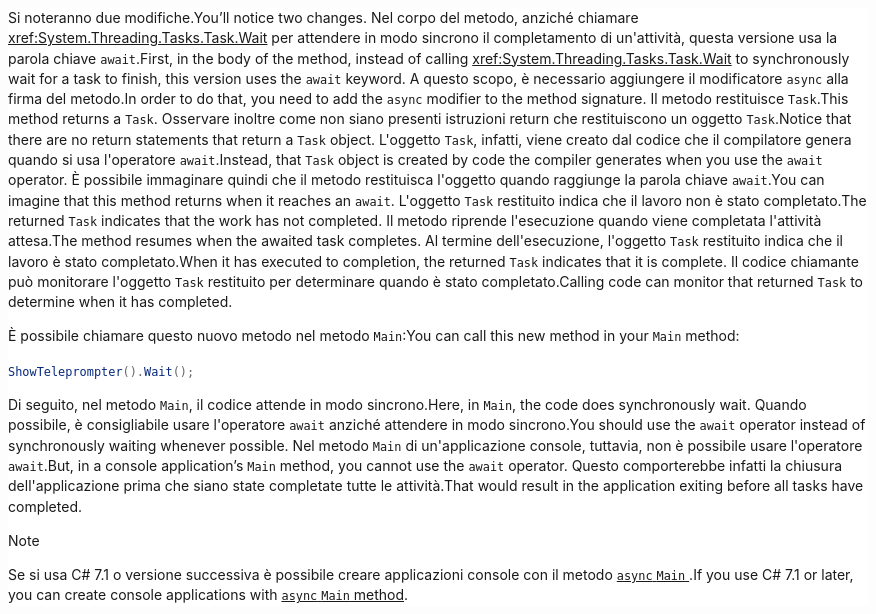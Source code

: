<span data-ttu-id="67864-204">Si noteranno due modifiche.</span><span class="sxs-lookup"><span data-stu-id="67864-204">You’ll notice two changes.</span></span> <span data-ttu-id="67864-205">Nel corpo del metodo, anziché chiamare <xref:System.Threading.Tasks.Task.Wait> per attendere in modo sincrono il completamento di un'attività, questa versione usa la parola chiave `await`.</span><span class="sxs-lookup"><span data-stu-id="67864-205">First, in the body of the method, instead of calling <xref:System.Threading.Tasks.Task.Wait> to synchronously wait for a task to finish, this version uses the `await` keyword.</span></span> <span data-ttu-id="67864-206">A questo scopo, è necessario aggiungere il modificatore `async` alla firma del metodo.</span><span class="sxs-lookup"><span data-stu-id="67864-206">In order to do that, you need to add the `async` modifier to the method signature.</span></span> <span data-ttu-id="67864-207">Il metodo restituisce `Task`.</span><span class="sxs-lookup"><span data-stu-id="67864-207">This method returns a `Task`.</span></span> <span data-ttu-id="67864-208">Osservare inoltre come non siano presenti istruzioni return che restituiscono un oggetto `Task`.</span><span class="sxs-lookup"><span data-stu-id="67864-208">Notice that there are no return statements that return a `Task` object.</span></span> <span data-ttu-id="67864-209">L'oggetto `Task`, infatti, viene creato dal codice che il compilatore genera quando si usa l'operatore `await`.</span><span class="sxs-lookup"><span data-stu-id="67864-209">Instead, that `Task` object is created by code the compiler generates when you use the `await` operator.</span></span> <span data-ttu-id="67864-210">È possibile immaginare quindi che il metodo restituisca l'oggetto quando raggiunge la parola chiave `await`.</span><span class="sxs-lookup"><span data-stu-id="67864-210">You can imagine that this method returns when it reaches an `await`.</span></span> <span data-ttu-id="67864-211">L'oggetto `Task` restituito indica che il lavoro non è stato completato.</span><span class="sxs-lookup"><span data-stu-id="67864-211">The returned `Task` indicates that the work has not completed.</span></span>
<span data-ttu-id="67864-212">Il metodo riprende l'esecuzione quando viene completata l'attività attesa.</span><span class="sxs-lookup"><span data-stu-id="67864-212">The method resumes when the awaited task completes.</span></span> <span data-ttu-id="67864-213">Al termine dell'esecuzione, l'oggetto `Task` restituito indica che il lavoro è stato completato.</span><span class="sxs-lookup"><span data-stu-id="67864-213">When it has executed to completion, the returned `Task` indicates that it is complete.</span></span>
<span data-ttu-id="67864-214">Il codice chiamante può monitorare l'oggetto `Task` restituito per determinare quando è stato completato.</span><span class="sxs-lookup"><span data-stu-id="67864-214">Calling code can monitor that returned `Task` to determine when it has completed.</span></span>

<span data-ttu-id="67864-215">È possibile chiamare questo nuovo metodo nel metodo `Main`:</span><span class="sxs-lookup"><span data-stu-id="67864-215">You can call this new method in your `Main` method:</span></span>

```csharp
ShowTeleprompter().Wait();
```

<span data-ttu-id="67864-216">Di seguito, nel metodo `Main`, il codice attende in modo sincrono.</span><span class="sxs-lookup"><span data-stu-id="67864-216">Here, in `Main`, the code does synchronously wait.</span></span> <span data-ttu-id="67864-217">Quando possibile, è consigliabile usare l'operatore `await` anziché attendere in modo sincrono.</span><span class="sxs-lookup"><span data-stu-id="67864-217">You should use the `await` operator instead of synchronously waiting whenever possible.</span></span> <span data-ttu-id="67864-218">Nel metodo `Main` di un'applicazione console, tuttavia, non è possibile usare l'operatore `await`.</span><span class="sxs-lookup"><span data-stu-id="67864-218">But, in a console application’s `Main` method, you cannot use the `await` operator.</span></span> <span data-ttu-id="67864-219">Questo comporterebbe infatti la chiusura dell'applicazione prima che siano state completate tutte le attività.</span><span class="sxs-lookup"><span data-stu-id="67864-219">That would result in the application exiting before all tasks have completed.</span></span>

> [!NOTE]
> <span data-ttu-id="67864-220">Se si usa C# 7.1 o versione successiva è possibile creare applicazioni console con il metodo [ `async` `Main` ](../whats-new/csharp-7-1.md#async-main).</span><span class="sxs-lookup"><span data-stu-id="67864-220">If you use C# 7.1 or later, you can create console applications with [`async` `Main` method](../whats-new/csharp-7-1.md#async-main).</span></span>
